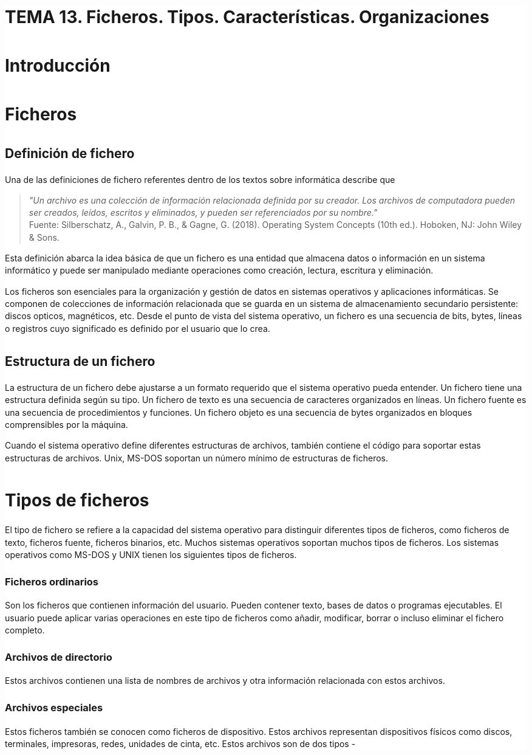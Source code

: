 # TEMA 13. Ficheros. Tipos. Características. Organizaciones
# Introducción
# Ficheros
## Definición de fichero
Una de las definiciones de fichero referentes dentro de los textos sobre informática describe que 
>*"Un archivo es una colección de información relacionada definida por su creador. Los archivos de computadora pueden ser creados, leídos, escritos y eliminados, y pueden ser referenciados por su nombre."*  
Fuente: Silberschatz, A., Galvin, P. B., & Gagne, G. (2018). Operating System Concepts (10th ed.). Hoboken, NJ: John Wiley & Sons.

Esta definición abarca la idea básica de que un fichero es una entidad que almacena datos o información en un sistema informático y puede ser manipulado mediante operaciones como creación, lectura, escritura y eliminación.   

Los ficheros son esenciales para la organización y gestión de datos en sistemas operativos y aplicaciones informáticas. Se componen de colecciones de información relacionada que se guarda en un sistema de almacenamiento secundario persistente: discos opticos, magnéticos, etc. Desde el punto de vista del sistema operativo, un fichero es una secuencia de bits, bytes, líneas o registros cuyo significado es definido por el usuario que lo crea. 

## Estructura de un fichero
La estructura de un fichero debe ajustarse a un formato requerido que el sistema operativo pueda entender.
Un fichero tiene una estructura definida según su tipo.
Un fichero de texto es una secuencia de caracteres organizados en líneas.
Un fichero fuente es una secuencia de procedimientos y funciones.
Un fichero objeto es una secuencia de bytes organizados en bloques comprensibles por la máquina.

Cuando el sistema operativo define diferentes estructuras de archivos, también contiene el código para soportar estas estructuras de archivos. Unix, MS-DOS soportan un número mínimo de estructuras de ficheros.

# Tipos de ficheros
El tipo de fichero se refiere a la capacidad del sistema operativo para distinguir diferentes tipos de ficheros, como ficheros de texto, ficheros fuente, ficheros binarios, etc. Muchos sistemas operativos soportan muchos tipos de ficheros. Los sistemas operativos como MS-DOS y UNIX tienen los siguientes tipos de ficheros.

### Ficheros ordinarios
Son los ficheros que contienen información del usuario.
Pueden contener texto, bases de datos o programas ejecutables.
El usuario puede aplicar varias operaciones en este tipo de ficheros como añadir, modificar, borrar o incluso eliminar el fichero completo.
### Archivos de directorio
Estos archivos contienen una lista de nombres de archivos y otra información relacionada con estos archivos.
### Archivos especiales
Estos ficheros también se conocen como ficheros de dispositivo.
Estos archivos representan dispositivos físicos como discos, terminales, impresoras, redes, unidades de cinta, etc.
Estos archivos son de dos tipos -
